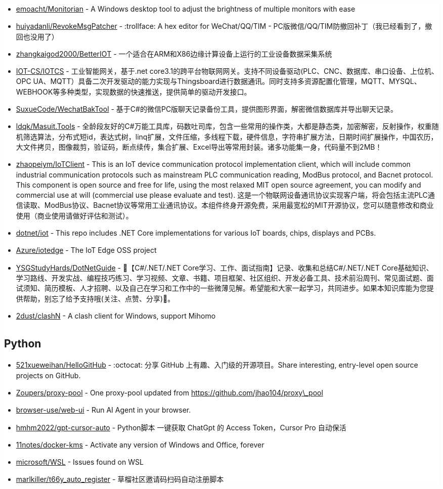 *   [emoacht/Monitorian](https://github.com/emoacht/Monitorian) - A Windows desktop tool to adjust the brightness of multiple monitors with ease

*   [huiyadanli/RevokeMsgPatcher](https://github.com/huiyadanli/RevokeMsgPatcher) - :trollface: A hex editor for WeChat/QQ/TIM - PC版微信/QQ/TIM防撤回补丁（我已经看到了，撤回也没用了）

*   [zhangkaigod2000/BetterIOT](https://github.com/zhangkaigod2000/BetterIOT) - 一个适合在ARM和X86边缘计算设备上运行的工业设备数据采集系统

*   [IOT-CS/IOTCS](https://github.com/IOT-CS/IOTCS) - 工业智能网关，基于.net core3.1的跨平台物联网网关。支持不同设备驱动(PLC、CNC、数据库、串口设备、上位机、OPC UA、MQTT）具备二次开发驱动的能力实现与Thingsboard进行数据通讯。同时支持多资源配置化管理，MQTT、MYSQL、WEBHOOK等多种类型，实现数据的快速推送，提供简单的驱动开发接口。

*   [SuxueCode/WechatBakTool](https://github.com/SuxueCode/WechatBakTool) - 基于C#的微信PC版聊天记录备份工具，提供图形界面，解密微信数据库并导出聊天记录。

*   [ldqk/Masuit.Tools](https://github.com/ldqk/Masuit.Tools) - 全龄段友好的C#万能工具库，码数吐司库，包含一些常用的操作类，大都是静态类，加密解密，反射操作，权重随机筛选算法，分布式短id，表达式树，linq扩展，文件压缩，多线程下载，硬件信息，字符串扩展方法，日期时间扩展操作，中国农历，大文件拷贝，图像裁剪，验证码，断点续传，集合扩展、Excel导出等常用封装。诸多功能集一身，代码量不到2MB！

*   [zhaopeiym/IoTClient](https://github.com/zhaopeiym/IoTClient) - This is an IoT device communication protocol implementation client, which will include common industrial communication protocols such as mainstream PLC communication reading, ModBus protocol, and Bacnet protocol. This component is open source and free for life, using the most relaxed MIT open source agreement, you can modify and commercial use at will (commercial use please evaluate and test).   这是一个物联网设备通讯协议实现客户端，将会包括主流PLC通信读取、ModBus协议、Bacnet协议等常用工业通讯协议。本组件终身开源免费，采用最宽松的MIT开源协议，您可以随意修改和商业使用（商业使用请做好评估和测试）。

*   [dotnet/iot](https://github.com/dotnet/iot) - This repo includes .NET Core implementations for various IoT boards, chips, displays and PCBs.

*   [Azure/iotedge](https://github.com/Azure/iotedge) - The IoT Edge OSS project

*   [YSGStudyHards/DotNetGuide](https://github.com/YSGStudyHards/DotNetGuide) - 🌈【C#/.NET/.NET Core学习、工作、面试指南】记录、收集和总结C#/.NET/.NET Core基础知识、学习路线、开发实战、编程技巧练习、学习视频、文章、书籍、项目框架、社区组织、开发必备工具、技术前沿周刊、常见面试题、面试须知、简历模板、人才招聘、以及自己在学习和工作中的一些微薄见解。希望能和大家一起学习，共同进步。如果本知识库能为您提供帮助，别忘了给予支持哦(关注、点赞、分享)💖。

*   [2dust/clashN](https://github.com/2dust/clashN) - A clash client for Windows, support Mihomo

## Python

*   [521xueweihan/HelloGitHub](https://github.com/521xueweihan/HelloGitHub) - :octocat: 分享 GitHub 上有趣、入门级的开源项目。Share interesting, entry-level open source projects on GitHub.

*   [Zoupers/proxy-pool](https://github.com/Zoupers/proxy-pool) - One proxy-pool updated from https://github.com/jhao104/proxy\_pool

*   [browser-use/web-ui](https://github.com/browser-use/web-ui) - Run AI Agent in your browser.

*   [hmhm2022/gpt-cursor-auto](https://github.com/hmhm2022/gpt-cursor-auto) - Python脚本 一键获取 ChatGpt 的 Access Token，Cursor Pro 自动保活

*   [11notes/docker-kms](https://github.com/11notes/docker-kms) - Activate any version of Windows and Office, forever

*   [microsoft/WSL](https://github.com/microsoft/WSL) - Issues found on WSL

*   [marlkiller/t66y\_auto\_register](https://github.com/marlkiller/t66y_auto_register) - 草榴社区邀请码扫码自动注册脚本
